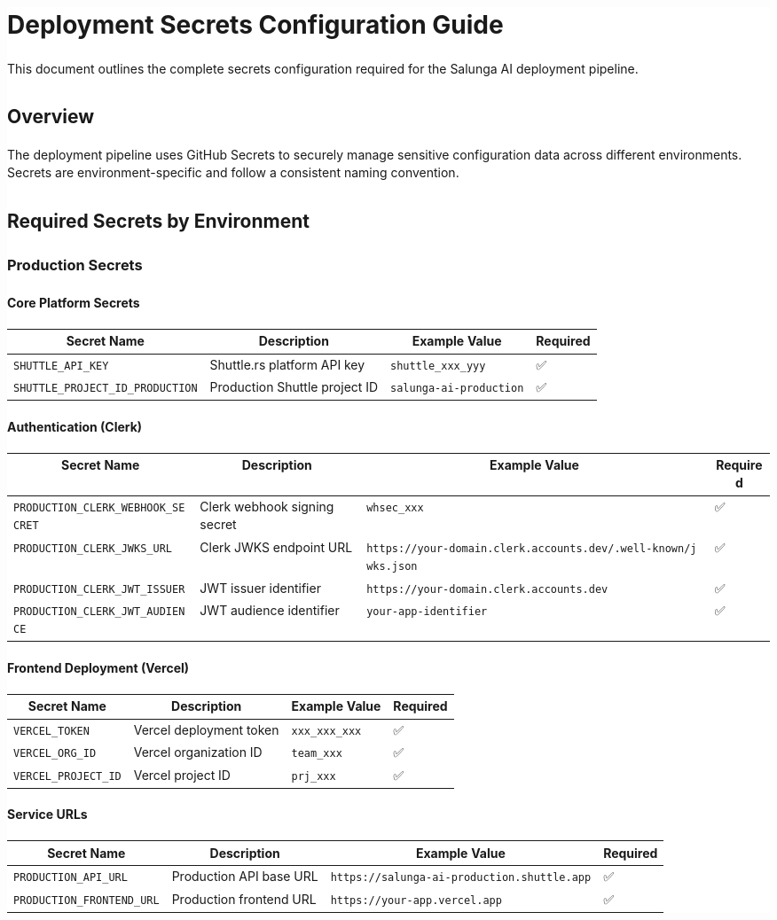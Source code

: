 # Deployment Secrets Configuration Guide

This document outlines the complete secrets configuration required for the Salunga AI deployment pipeline.

## Overview

The deployment pipeline uses GitHub Secrets to securely manage sensitive configuration data across different environments. Secrets are environment-specific and follow a consistent naming convention.

## Required Secrets by Environment

### Production Secrets

#### Core Platform Secrets

| Secret Name                     | Description                   | Example Value           | Required |
| ------------------------------- | ----------------------------- | ----------------------- | -------- |
| `SHUTTLE_API_KEY`               | Shuttle.rs platform API key   | `shuttle_xxx_yyy`       | ✅       |
| `SHUTTLE_PROJECT_ID_PRODUCTION` | Production Shuttle project ID | `salunga-ai-production` | ✅       |

#### Authentication (Clerk)

| Secret Name                       | Description                  | Example Value                                                  | Required |
| --------------------------------- | ---------------------------- | -------------------------------------------------------------- | -------- |
| `PRODUCTION_CLERK_WEBHOOK_SECRET` | Clerk webhook signing secret | `whsec_xxx`                                                    | ✅       |
| `PRODUCTION_CLERK_JWKS_URL`       | Clerk JWKS endpoint URL      | `https://your-domain.clerk.accounts.dev/.well-known/jwks.json` | ✅       |
| `PRODUCTION_CLERK_JWT_ISSUER`     | JWT issuer identifier        | `https://your-domain.clerk.accounts.dev`                       | ✅       |
| `PRODUCTION_CLERK_JWT_AUDIENCE`   | JWT audience identifier      | `your-app-identifier`                                          | ✅       |

#### Frontend Deployment (Vercel)

| Secret Name         | Description             | Example Value | Required |
| ------------------- | ----------------------- | ------------- | -------- |
| `VERCEL_TOKEN`      | Vercel deployment token | `xxx_xxx_xxx` | ✅       |
| `VERCEL_ORG_ID`     | Vercel organization ID  | `team_xxx`    | ✅       |
| `VERCEL_PROJECT_ID` | Vercel project ID       | `prj_xxx`     | ✅       |

#### Service URLs

| Secret Name               | Description             | Example Value                               | Required |
| ------------------------- | ----------------------- | ------------------------------------------- | -------- |
| `PRODUCTION_API_URL`      | Production API base URL | `https://salunga-ai-production.shuttle.app` | ✅       |
| `PRODUCTION_FRONTEND_URL` | Production frontend URL | `https://your-app.vercel.app`               | ✅       |
